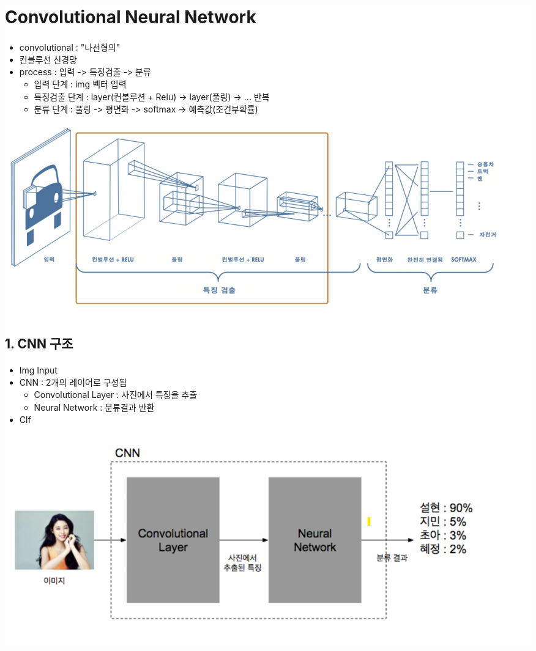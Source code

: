 # Convolutional Neural Network
- convolutional : "나선형의"
- 컨볼루션 신경망
- process : 입력 -> 특징검출 -> 분류
    - 입력 단계 : img 벡터 입력
    - 특징검출 단계 : layer(컨볼루션 + Relu) -> layer(풀링) -> ... 반복
    - 분류 단계 : 풀링 -> 평면화 -> softmax -> 예측값(조건부확률)

![cnn_1.png](../images/cnn/cnn_1.png)

## 1. CNN 구조
- Img Input
- CNN : 2개의 레이어로 구성됨
    - Convolutional Layer : 사진에서 특징을 추출
    - Neural Network : 분류결과 반환
- Clf

![cnn_2.png](../images/cnn/cnn_2.png)
